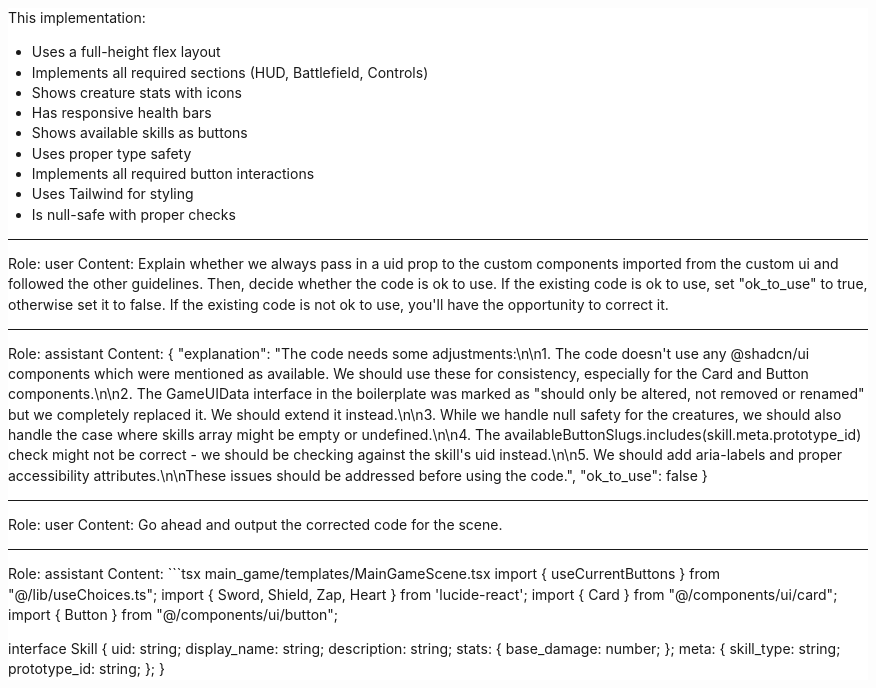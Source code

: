 This implementation:
- Uses a full-height flex layout
- Implements all required sections (HUD, Battlefield, Controls)
- Shows creature stats with icons
- Has responsive health bars
- Shows available skills as buttons
- Uses proper type safety
- Implements all required button interactions
- Uses Tailwind for styling
- Is null-safe with proper checks
__________________
Role: user
Content: Explain whether we always pass in a uid prop to the custom components imported from the custom ui and followed the other guidelines. Then, decide whether the code is ok to use.
If the existing code is ok to use, set "ok_to_use" to true, otherwise set it to false.
If the existing code is not ok to use, you'll have the opportunity to correct it.
__________________
Role: assistant
Content: {
  "explanation": "The code needs some adjustments:\n\n1. The code doesn't use any @shadcn/ui components which were mentioned as available. We should use these for consistency, especially for the Card and Button components.\n\n2. The GameUIData interface in the boilerplate was marked as \"should only be altered, not removed or renamed\" but we completely replaced it. We should extend it instead.\n\n3. While we handle null safety for the creatures, we should also handle the case where skills array might be empty or undefined.\n\n4. The availableButtonSlugs.includes(skill.meta.prototype_id) check might not be correct - we should be checking against the skill's uid instead.\n\n5. We should add aria-labels and proper accessibility attributes.\n\nThese issues should be addressed before using the code.",
  "ok_to_use": false
}
__________________
Role: user
Content: Go ahead and output the corrected code for the scene.
__________________
Role: assistant
Content: ```tsx main_game/templates/MainGameScene.tsx
import { useCurrentButtons } from "@/lib/useChoices.ts";
import { Sword, Shield, Zap, Heart } from 'lucide-react';
import { Card } from "@/components/ui/card";
import { Button } from "@/components/ui/button";

interface Skill {
    uid: string;
    display_name: string;
    description: string;
    stats: {
        base_damage: number;
    };
    meta: {
        skill_type: string;
        prototype_id: string;
    };
}

